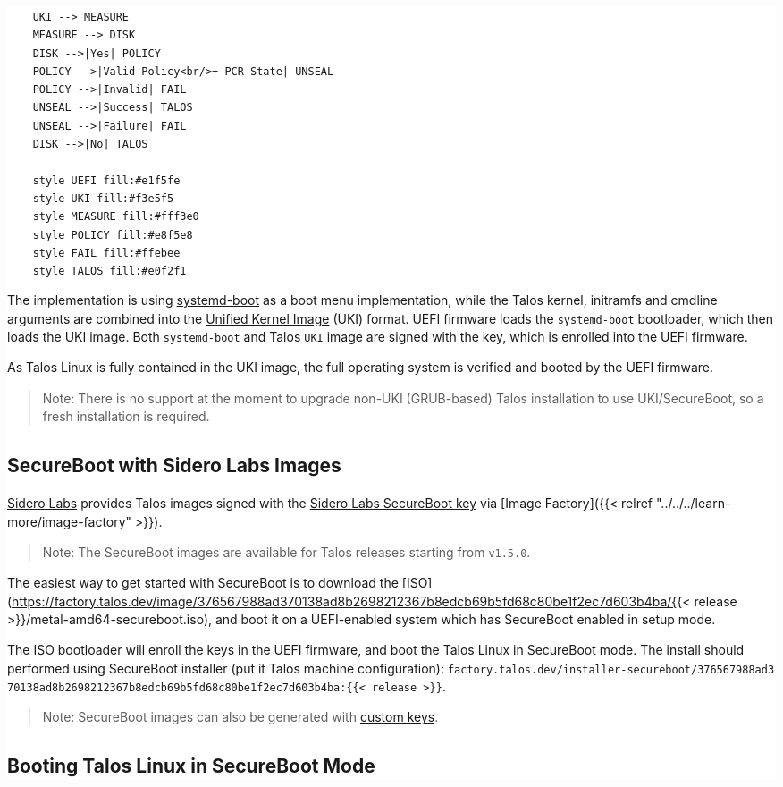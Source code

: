 ```mermaid
    UKI --> MEASURE
    MEASURE --> DISK
    DISK -->|Yes| POLICY
    POLICY -->|Valid Policy<br/>+ PCR State| UNSEAL
    POLICY -->|Invalid| FAIL
    UNSEAL -->|Success| TALOS
    UNSEAL -->|Failure| FAIL
    DISK -->|No| TALOS

    style UEFI fill:#e1f5fe
    style UKI fill:#f3e5f5
    style MEASURE fill:#fff3e0
    style POLICY fill:#e8f5e8
    style FAIL fill:#ffebee
    style TALOS fill:#e0f2f1
```

The implementation is using [systemd-boot](https://www.freedesktop.org/wiki/Software/systemd/systemd-boot/) as a boot menu implementation, while the
Talos kernel, initramfs and cmdline arguments are combined into the [Unified Kernel Image](https://uapi-group.org/specifications/specs/unified_kernel_image/) (UKI) format.
UEFI firmware loads the `systemd-boot` bootloader, which then loads the UKI image.
Both `systemd-boot` and Talos `UKI` image are signed with the key, which is enrolled into the UEFI firmware.

As Talos Linux is fully contained in the UKI image, the full operating system is verified and booted by the UEFI firmware.

> Note: There is no support at the moment to upgrade non-UKI (GRUB-based) Talos installation to use UKI/SecureBoot, so a fresh installation is required.

## SecureBoot with Sidero Labs Images

[Sidero Labs](https://www.siderolabs.com/) provides Talos images signed with the [Sidero Labs SecureBoot key](https://factory.talos.dev/secureboot/signing-cert.pem) via [Image Factory]({{< relref "../../../learn-more/image-factory" >}}).

> Note: The SecureBoot images are available for Talos releases starting from `v1.5.0`.

The easiest way to get started with SecureBoot is to download the [ISO](https://factory.talos.dev/image/376567988ad370138ad8b2698212367b8edcb69b5fd68c80be1f2ec7d603b4ba/{{< release >}}/metal-amd64-secureboot.iso), and
boot it on a UEFI-enabled system which has SecureBoot enabled in setup mode.

The ISO bootloader will enroll the keys in the UEFI firmware, and boot the Talos Linux in SecureBoot mode.
The install should performed using SecureBoot installer (put it Talos machine configuration): `factory.talos.dev/installer-secureboot/376567988ad370138ad8b2698212367b8edcb69b5fd68c80be1f2ec7d603b4ba:{{< release >}}`.

> Note: SecureBoot images can also be generated with [custom keys](#secureboot-with-custom-keys).

## Booting Talos Linux in SecureBoot Mode
